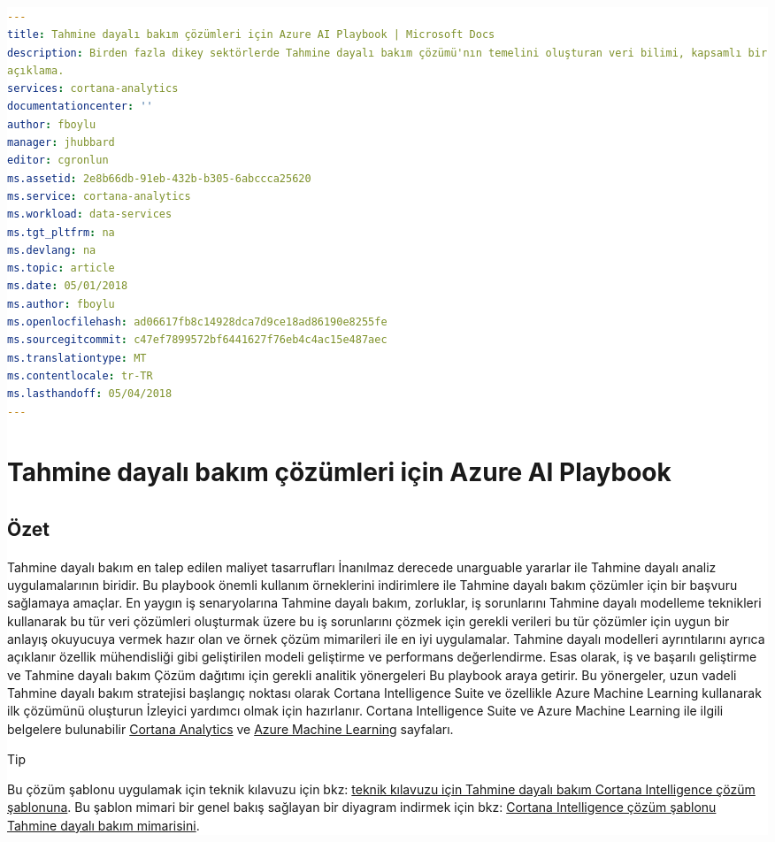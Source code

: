 ```yaml
---
title: Tahmine dayalı bakım çözümleri için Azure AI Playbook | Microsoft Docs
description: Birden fazla dikey sektörlerde Tahmine dayalı bakım çözümü'nın temelini oluşturan veri bilimi, kapsamlı bir açıklama.
services: cortana-analytics
documentationcenter: ''
author: fboylu
manager: jhubbard
editor: cgronlun
ms.assetid: 2e8b66db-91eb-432b-b305-6abccca25620
ms.service: cortana-analytics
ms.workload: data-services
ms.tgt_pltfrm: na
ms.devlang: na
ms.topic: article
ms.date: 05/01/2018
ms.author: fboylu
ms.openlocfilehash: ad06617fb8c14928dca7d9ce18ad86190e8255fe
ms.sourcegitcommit: c47ef7899572bf6441627f76eb4c4ac15e487aec
ms.translationtype: MT
ms.contentlocale: tr-TR
ms.lasthandoff: 05/04/2018
---
```

# <a name="azure-ai-playbook-for-predictive-maintenance-solutions"></a>Tahmine dayalı bakım çözümleri için Azure AI Playbook 
## <a name="executive-summary"></a>Özet
Tahmine dayalı bakım en talep edilen maliyet tasarrufları İnanılmaz derecede unarguable yararlar ile Tahmine dayalı analiz uygulamalarının biridir. Bu playbook önemli kullanım örneklerini indirimlere ile Tahmine dayalı bakım çözümler için bir başvuru sağlamaya amaçlar.
En yaygın iş senaryolarına Tahmine dayalı bakım, zorluklar, iş sorunlarını Tahmine dayalı modelleme teknikleri kullanarak bu tür veri çözümleri oluşturmak üzere bu iş sorunlarını çözmek için gerekli verileri bu tür çözümler için uygun bir anlayış okuyucuya vermek hazır olan ve örnek çözüm mimarileri ile en iyi uygulamalar.
Tahmine dayalı modelleri ayrıntılarını ayrıca açıklanır özellik mühendisliği gibi geliştirilen modeli geliştirme ve performans değerlendirme. Esas olarak, iş ve başarılı geliştirme ve Tahmine dayalı bakım Çözüm dağıtımı için gerekli analitik yönergeleri Bu playbook araya getirir. Bu yönergeler, uzun vadeli Tahmine dayalı bakım stratejisi başlangıç noktası olarak Cortana Intelligence Suite ve özellikle Azure Machine Learning kullanarak ilk çözümünü oluşturun İzleyici yardımcı olmak için hazırlanır. Cortana Intelligence Suite ve Azure Machine Learning ile ilgili belgelere bulunabilir [Cortana Analytics](http://www.microsoft.com/server-cloud/cortana-analytics-suite/overview.aspx) ve [Azure Machine Learning](https://azure.microsoft.com/services/machine-learning/) sayfaları.

> [!TIP]
> Bu çözüm şablonu uygulamak için teknik kılavuzu için bkz: [teknik kılavuzu için Tahmine dayalı bakım Cortana Intelligence çözüm şablonuna](cortana-analytics-technical-guide-predictive-maintenance.md).
> Bu şablon mimari bir genel bakış sağlayan bir diyagram indirmek için bkz: [Cortana Intelligence çözüm şablonu Tahmine dayalı bakım mimarisini](cortana-analytics-architecture-predictive-maintenance.md).
> 
> 
